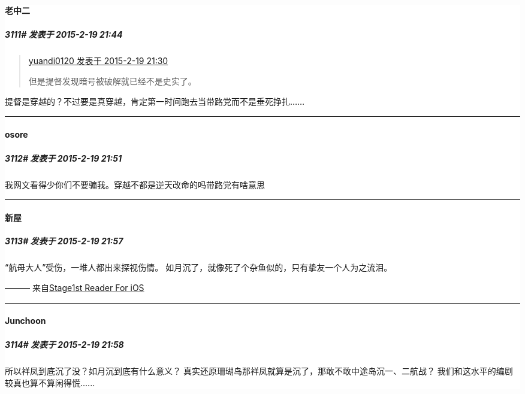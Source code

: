 ####  老中二  
##### 3111#       发表于 2015-2-19 21:44



<blockquote><a href="httphttps://bbs.saraba1st.com/2b/forum.php?mod=redirect&amp;goto=findpost&amp;pid=28121027&amp;ptid=1009008" target="_blank">yuandi0120 发表于 2015-2-19 21:30</a>

但是提督发现暗号被破解就已经不是史实了。</blockquote>
提督是穿越的？不过要是真穿越，肯定第一时间跑去当带路党而不是垂死挣扎……









-----

####  osore  
##### 3112#       发表于 2015-2-19 21:51




我网文看得少你们不要骗我。穿越不都是逆天改命的吗带路党有啥意思







-----

####  新屋  
##### 3113#       发表于 2015-2-19 21:57




“航母大人”受伤，一堆人都出来探视伤情。
如月沉了，就像死了个杂鱼似的，只有挚友一个人为之流泪。

——— 来自[Stage1st Reader For iOS](http://itunes.apple.com/us/app/stage1st-reader/id509916119?mt=8)







-----

####  Junchoon  
##### 3114#       发表于 2015-2-19 21:58




所以祥凤到底沉了没？如月沉到底有什么意义？
真实还原珊瑚岛那祥凤就算是沉了，那敢不敢中途岛沉一、二航战？
我们和这水平的编剧较真也算不算闲得慌......


